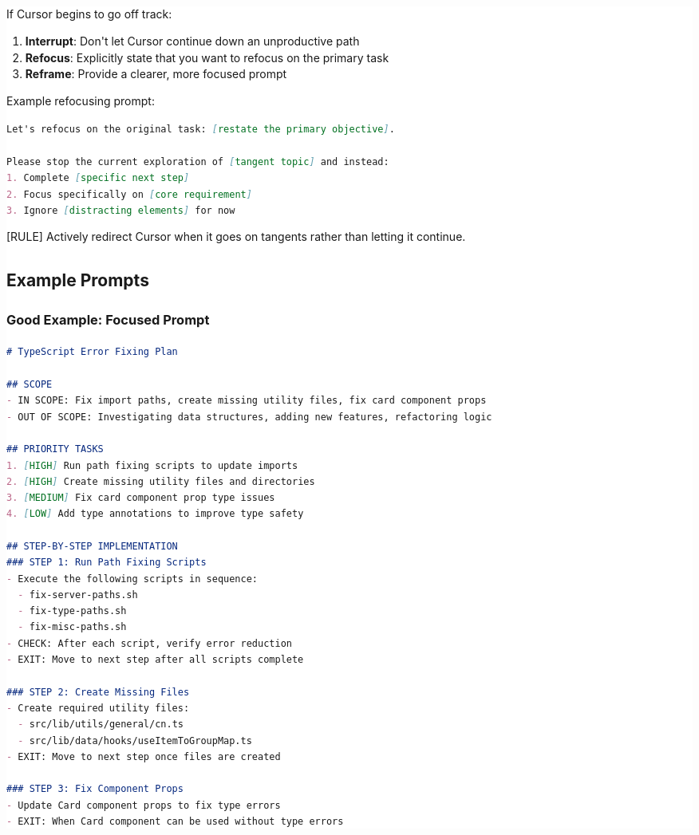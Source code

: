 If Cursor begins to go off track:

1. **Interrupt**: Don't let Cursor continue down an unproductive path
2. **Refocus**: Explicitly state that you want to refocus on the primary task
3. **Reframe**: Provide a clearer, more focused prompt

Example refocusing prompt:

```markdown
Let's refocus on the original task: [restate the primary objective].

Please stop the current exploration of [tangent topic] and instead:
1. Complete [specific next step]
2. Focus specifically on [core requirement]
3. Ignore [distracting elements] for now
```

[RULE] Actively redirect Cursor when it goes on tangents rather than letting it continue.

</section>

<section id="cursor-examples">

## Example Prompts

### Good Example: Focused Prompt

```markdown
# TypeScript Error Fixing Plan

## SCOPE
- IN SCOPE: Fix import paths, create missing utility files, fix card component props
- OUT OF SCOPE: Investigating data structures, adding new features, refactoring logic

## PRIORITY TASKS
1. [HIGH] Run path fixing scripts to update imports
2. [HIGH] Create missing utility files and directories
3. [MEDIUM] Fix card component prop type issues
4. [LOW] Add type annotations to improve type safety

## STEP-BY-STEP IMPLEMENTATION
### STEP 1: Run Path Fixing Scripts
- Execute the following scripts in sequence:
  - fix-server-paths.sh
  - fix-type-paths.sh
  - fix-misc-paths.sh
- CHECK: After each script, verify error reduction
- EXIT: Move to next step after all scripts complete

### STEP 2: Create Missing Files
- Create required utility files:
  - src/lib/utils/general/cn.ts
  - src/lib/data/hooks/useItemToGroupMap.ts
- EXIT: Move to next step once files are created

### STEP 3: Fix Component Props
- Update Card component props to fix type errors
- EXIT: When Card component can be used without type errors
```
